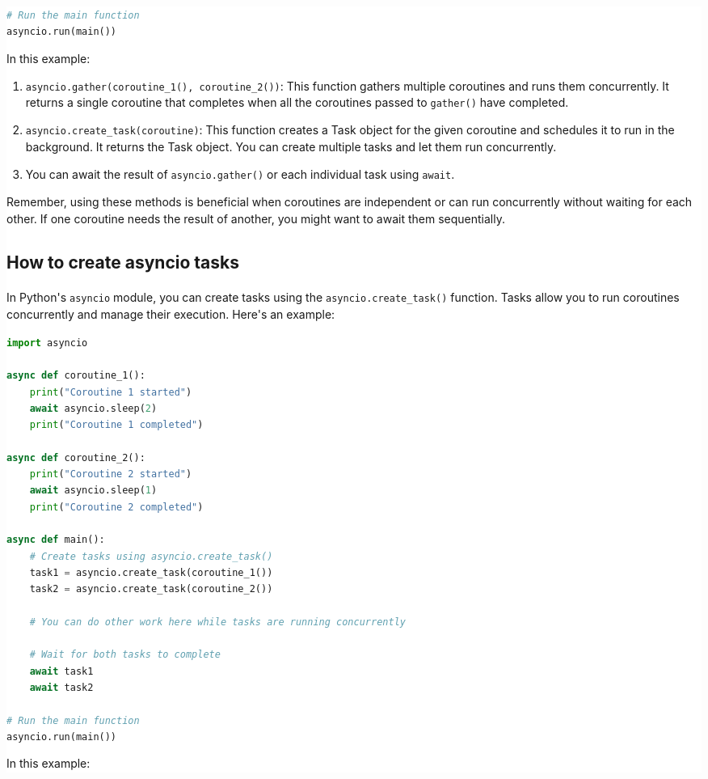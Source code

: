 ```python
# Run the main function
asyncio.run(main())
```

In this example:

1. `asyncio.gather(coroutine_1(), coroutine_2())`: This function gathers multiple coroutines and runs them concurrently. It returns a single coroutine that completes when all the coroutines passed to `gather()` have completed.

2. `asyncio.create_task(coroutine)`: This function creates a Task object for the given coroutine and schedules it to run in the background. It returns the Task object. You can create multiple tasks and let them run concurrently.

3. You can await the result of `asyncio.gather()` or each individual task using `await`.

Remember, using these methods is beneficial when coroutines are independent or can run concurrently without waiting for each other. If one coroutine needs the result of another, you might want to await them sequentially.

## How to create asyncio tasks
In Python's `asyncio` module, you can create tasks using the `asyncio.create_task()` function. Tasks allow you to run coroutines concurrently and manage their execution. Here's an example:

```python
import asyncio

async def coroutine_1():
    print("Coroutine 1 started")
    await asyncio.sleep(2)
    print("Coroutine 1 completed")

async def coroutine_2():
    print("Coroutine 2 started")
    await asyncio.sleep(1)
    print("Coroutine 2 completed")

async def main():
    # Create tasks using asyncio.create_task()
    task1 = asyncio.create_task(coroutine_1())
    task2 = asyncio.create_task(coroutine_2())

    # You can do other work here while tasks are running concurrently

    # Wait for both tasks to complete
    await task1
    await task2

# Run the main function
asyncio.run(main())
```

In this example:
